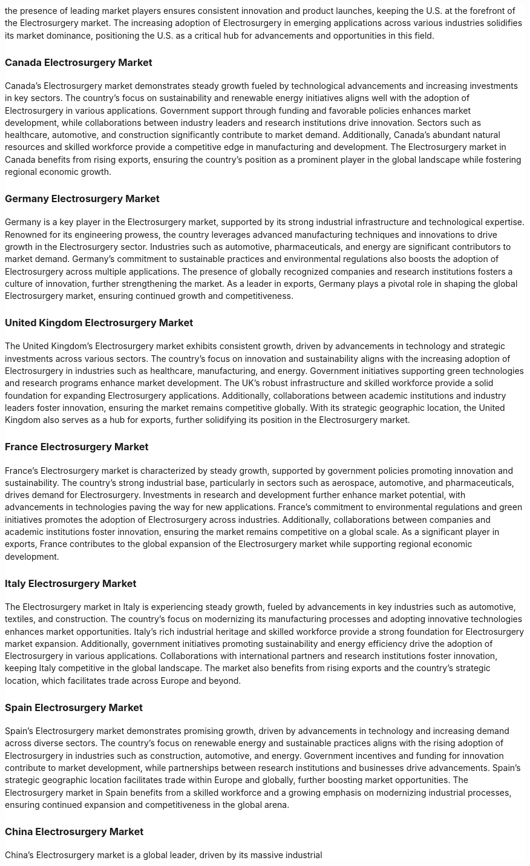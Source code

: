 the presence of leading market players ensures consistent innovation and product launches, keeping the U.S. at the forefront of the Electrosurgery market. The increasing adoption of Electrosurgery in emerging applications across various industries solidifies its market dominance, positioning the U.S. as a critical hub for advancements and opportunities in this field.</p><h3>Canada Electrosurgery Market</h3><p>Canada&rsquo;s Electrosurgery market demonstrates steady growth fueled by technological advancements and increasing investments in key sectors. The country&rsquo;s focus on sustainability and renewable energy initiatives aligns well with the adoption of Electrosurgery in various applications. Government support through funding and favorable policies enhances market development, while collaborations between industry leaders and research institutions drive innovation. Sectors such as healthcare, automotive, and construction significantly contribute to market demand. Additionally, Canada&rsquo;s abundant natural resources and skilled workforce provide a competitive edge in manufacturing and development. The Electrosurgery market in Canada benefits from rising exports, ensuring the country&rsquo;s position as a prominent player in the global landscape while fostering regional economic growth.</p><h3>Germany Electrosurgery Market</h3><p>Germany is a key player in the Electrosurgery market, supported by its strong industrial infrastructure and technological expertise. Renowned for its engineering prowess, the country leverages advanced manufacturing techniques and innovations to drive growth in the Electrosurgery sector. Industries such as automotive, pharmaceuticals, and energy are significant contributors to market demand. Germany&rsquo;s commitment to sustainable practices and environmental regulations also boosts the adoption of Electrosurgery across multiple applications. The presence of globally recognized companies and research institutions fosters a culture of innovation, further strengthening the market. As a leader in exports, Germany plays a pivotal role in shaping the global Electrosurgery market, ensuring continued growth and competitiveness.</p><h3>United Kingdom Electrosurgery Market</h3><p>The United Kingdom&rsquo;s Electrosurgery market exhibits consistent growth, driven by advancements in technology and strategic investments across various sectors. The country&rsquo;s focus on innovation and sustainability aligns with the increasing adoption of Electrosurgery in industries such as healthcare, manufacturing, and energy. Government initiatives supporting green technologies and research programs enhance market development. The UK&rsquo;s robust infrastructure and skilled workforce provide a solid foundation for expanding Electrosurgery applications. Additionally, collaborations between academic institutions and industry leaders foster innovation, ensuring the market remains competitive globally. With its strategic geographic location, the United Kingdom also serves as a hub for exports, further solidifying its position in the Electrosurgery market.</p><h3>France Electrosurgery Market</h3><p>France&rsquo;s Electrosurgery market is characterized by steady growth, supported by government policies promoting innovation and sustainability. The country&rsquo;s strong industrial base, particularly in sectors such as aerospace, automotive, and pharmaceuticals, drives demand for Electrosurgery. Investments in research and development further enhance market potential, with advancements in technologies paving the way for new applications. France&rsquo;s commitment to environmental regulations and green initiatives promotes the adoption of Electrosurgery across industries. Additionally, collaborations between companies and academic institutions foster innovation, ensuring the market remains competitive on a global scale. As a significant player in exports, France contributes to the global expansion of the Electrosurgery market while supporting regional economic development.</p><h3>Italy Electrosurgery Market</h3><p>The Electrosurgery market in Italy is experiencing steady growth, fueled by advancements in key industries such as automotive, textiles, and construction. The country&rsquo;s focus on modernizing its manufacturing processes and adopting innovative technologies enhances market opportunities. Italy&rsquo;s rich industrial heritage and skilled workforce provide a strong foundation for Electrosurgery market expansion. Additionally, government initiatives promoting sustainability and energy efficiency drive the adoption of Electrosurgery in various applications. Collaborations with international partners and research institutions foster innovation, keeping Italy competitive in the global landscape. The market also benefits from rising exports and the country&rsquo;s strategic location, which facilitates trade across Europe and beyond.</p><h3>Spain Electrosurgery Market</h3><p>Spain&rsquo;s Electrosurgery market demonstrates promising growth, driven by advancements in technology and increasing demand across diverse sectors. The country&rsquo;s focus on renewable energy and sustainable practices aligns with the rising adoption of Electrosurgery in industries such as construction, automotive, and energy. Government incentives and funding for innovation contribute to market development, while partnerships between research institutions and businesses drive advancements. Spain&rsquo;s strategic geographic location facilitates trade within Europe and globally, further boosting market opportunities. The Electrosurgery market in Spain benefits from a skilled workforce and a growing emphasis on modernizing industrial processes, ensuring continued expansion and competitiveness in the global arena.</p><h3>China Electrosurgery Market</h3><p>China&rsquo;s Electrosurgery market is a global leader, driven by its massive industrial